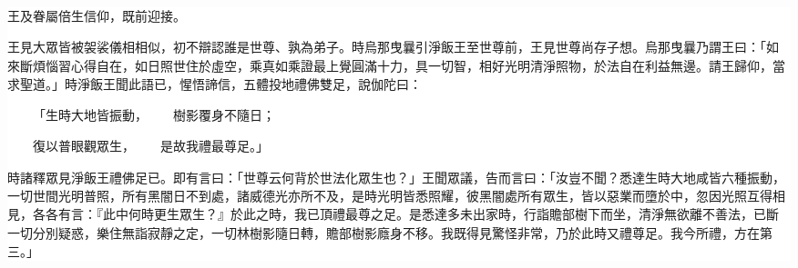 王及眷屬倍生信仰，既前迎接。

王見大眾皆被袈裟儀相相似，初不辯認誰是世尊、孰為弟子。時烏那曳曩引淨飯王至世尊前，王見世尊尚存子想。烏那曳曩乃謂王曰：「如來斷煩惱習心得自在，如日照世住於虛空，乘真如乘證最上覺圓滿十力，具一切智，相好光明清淨照物，於法自在利益無邊。請王歸仰，當求聖道。」時淨飯王聞此語已，惺悟諦信，五體投地禮佛雙足，說伽陀曰：

&emsp;&emsp;「生時大地皆振動，&emsp;&emsp;樹影覆身不隨日；

&emsp;&emsp;復以普眼觀眾生，&emsp;&emsp;是故我禮最尊足。」

時諸釋眾見淨飯王禮佛足已。即有言曰：「世尊云何背於世法化眾生也？」王聞眾議，告而言曰：「汝豈不聞？悉達生時大地咸皆六種振動，一切世間光明普照，所有黑闇日不到處，諸威德光亦所不及，是時光明皆悉照耀，彼黑闇處所有眾生，皆以惡業而墮於中，忽因光照互得相見，各各有言：『此中何時更生眾生？』於此之時，我已頂禮最尊之足。是悉達多未出家時，行詣贍部樹下而坐，清淨無欲離不善法，已斷一切分別疑惑，樂住無詣寂靜之定，一切林樹影隨日轉，贍部樹影廕身不移。我既得見驚怪非常，乃於此時又禮尊足。我今所禮，方在第三。」